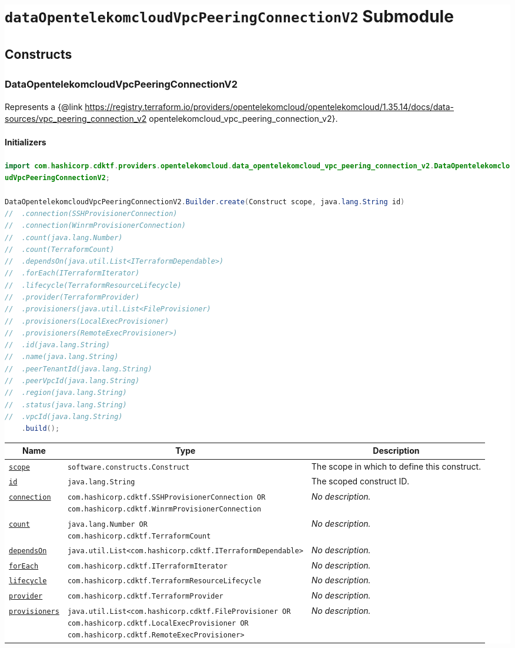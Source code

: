 # `dataOpentelekomcloudVpcPeeringConnectionV2` Submodule <a name="`dataOpentelekomcloudVpcPeeringConnectionV2` Submodule" id="@cdktf/provider-opentelekomcloud.dataOpentelekomcloudVpcPeeringConnectionV2"></a>

## Constructs <a name="Constructs" id="Constructs"></a>

### DataOpentelekomcloudVpcPeeringConnectionV2 <a name="DataOpentelekomcloudVpcPeeringConnectionV2" id="@cdktf/provider-opentelekomcloud.dataOpentelekomcloudVpcPeeringConnectionV2.DataOpentelekomcloudVpcPeeringConnectionV2"></a>

Represents a {@link https://registry.terraform.io/providers/opentelekomcloud/opentelekomcloud/1.35.14/docs/data-sources/vpc_peering_connection_v2 opentelekomcloud_vpc_peering_connection_v2}.

#### Initializers <a name="Initializers" id="@cdktf/provider-opentelekomcloud.dataOpentelekomcloudVpcPeeringConnectionV2.DataOpentelekomcloudVpcPeeringConnectionV2.Initializer"></a>

```java
import com.hashicorp.cdktf.providers.opentelekomcloud.data_opentelekomcloud_vpc_peering_connection_v2.DataOpentelekomcloudVpcPeeringConnectionV2;

DataOpentelekomcloudVpcPeeringConnectionV2.Builder.create(Construct scope, java.lang.String id)
//  .connection(SSHProvisionerConnection)
//  .connection(WinrmProvisionerConnection)
//  .count(java.lang.Number)
//  .count(TerraformCount)
//  .dependsOn(java.util.List<ITerraformDependable>)
//  .forEach(ITerraformIterator)
//  .lifecycle(TerraformResourceLifecycle)
//  .provider(TerraformProvider)
//  .provisioners(java.util.List<FileProvisioner)
//  .provisioners(LocalExecProvisioner)
//  .provisioners(RemoteExecProvisioner>)
//  .id(java.lang.String)
//  .name(java.lang.String)
//  .peerTenantId(java.lang.String)
//  .peerVpcId(java.lang.String)
//  .region(java.lang.String)
//  .status(java.lang.String)
//  .vpcId(java.lang.String)
    .build();
```

| **Name** | **Type** | **Description** |
| --- | --- | --- |
| <code><a href="#@cdktf/provider-opentelekomcloud.dataOpentelekomcloudVpcPeeringConnectionV2.DataOpentelekomcloudVpcPeeringConnectionV2.Initializer.parameter.scope">scope</a></code> | <code>software.constructs.Construct</code> | The scope in which to define this construct. |
| <code><a href="#@cdktf/provider-opentelekomcloud.dataOpentelekomcloudVpcPeeringConnectionV2.DataOpentelekomcloudVpcPeeringConnectionV2.Initializer.parameter.id">id</a></code> | <code>java.lang.String</code> | The scoped construct ID. |
| <code><a href="#@cdktf/provider-opentelekomcloud.dataOpentelekomcloudVpcPeeringConnectionV2.DataOpentelekomcloudVpcPeeringConnectionV2.Initializer.parameter.connection">connection</a></code> | <code>com.hashicorp.cdktf.SSHProvisionerConnection OR com.hashicorp.cdktf.WinrmProvisionerConnection</code> | *No description.* |
| <code><a href="#@cdktf/provider-opentelekomcloud.dataOpentelekomcloudVpcPeeringConnectionV2.DataOpentelekomcloudVpcPeeringConnectionV2.Initializer.parameter.count">count</a></code> | <code>java.lang.Number OR com.hashicorp.cdktf.TerraformCount</code> | *No description.* |
| <code><a href="#@cdktf/provider-opentelekomcloud.dataOpentelekomcloudVpcPeeringConnectionV2.DataOpentelekomcloudVpcPeeringConnectionV2.Initializer.parameter.dependsOn">dependsOn</a></code> | <code>java.util.List<com.hashicorp.cdktf.ITerraformDependable></code> | *No description.* |
| <code><a href="#@cdktf/provider-opentelekomcloud.dataOpentelekomcloudVpcPeeringConnectionV2.DataOpentelekomcloudVpcPeeringConnectionV2.Initializer.parameter.forEach">forEach</a></code> | <code>com.hashicorp.cdktf.ITerraformIterator</code> | *No description.* |
| <code><a href="#@cdktf/provider-opentelekomcloud.dataOpentelekomcloudVpcPeeringConnectionV2.DataOpentelekomcloudVpcPeeringConnectionV2.Initializer.parameter.lifecycle">lifecycle</a></code> | <code>com.hashicorp.cdktf.TerraformResourceLifecycle</code> | *No description.* |
| <code><a href="#@cdktf/provider-opentelekomcloud.dataOpentelekomcloudVpcPeeringConnectionV2.DataOpentelekomcloudVpcPeeringConnectionV2.Initializer.parameter.provider">provider</a></code> | <code>com.hashicorp.cdktf.TerraformProvider</code> | *No description.* |
| <code><a href="#@cdktf/provider-opentelekomcloud.dataOpentelekomcloudVpcPeeringConnectionV2.DataOpentelekomcloudVpcPeeringConnectionV2.Initializer.parameter.provisioners">provisioners</a></code> | <code>java.util.List<com.hashicorp.cdktf.FileProvisioner OR com.hashicorp.cdktf.LocalExecProvisioner OR com.hashicorp.cdktf.RemoteExecProvisioner></code> | *No description.* |